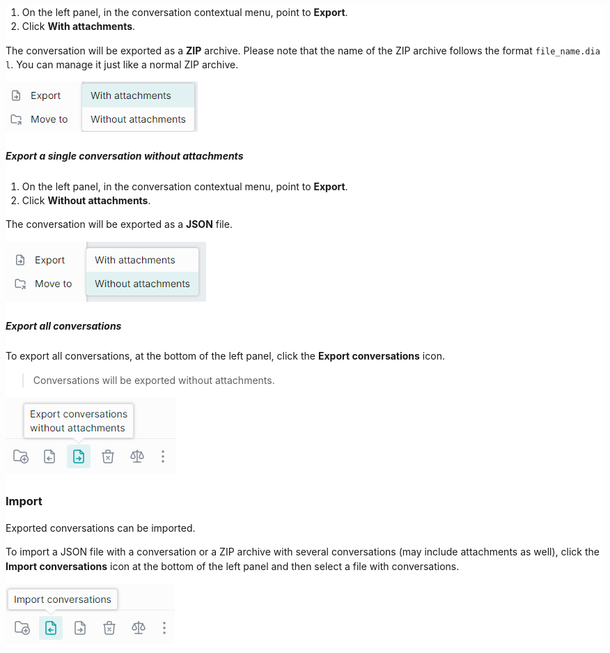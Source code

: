 1. On the left panel, in the conversation contextual menu, point to **Export**.
2. Click **With attachments**. 

The conversation will be exported as a **ZIP** archive. Please note that the name of the ZIP archive follows the format `file_name.dial`. You can manage it just like a normal ZIP archive.

![](./img/export-with-att.png)

##### Export a single conversation without attachments

1. On the left panel, in the conversation contextual menu, point to **Export**.
2. Click **Without attachments**. 

The conversation will be exported as a **JSON** file.

![](./img/export-without-att.png)

##### Export all conversations

To export all conversations, at the bottom of the left panel, click the **Export conversations** icon.

> Conversations will be exported without attachments.

![](./img/export_all.png)

### Import

Exported conversations can be imported. 

To import a JSON file with a conversation or a ZIP archive with several conversations (may include attachments as well), click the **Import conversations** icon at the bottom of the left panel and then select a file with conversations.

![](./img/import_conv.png)
